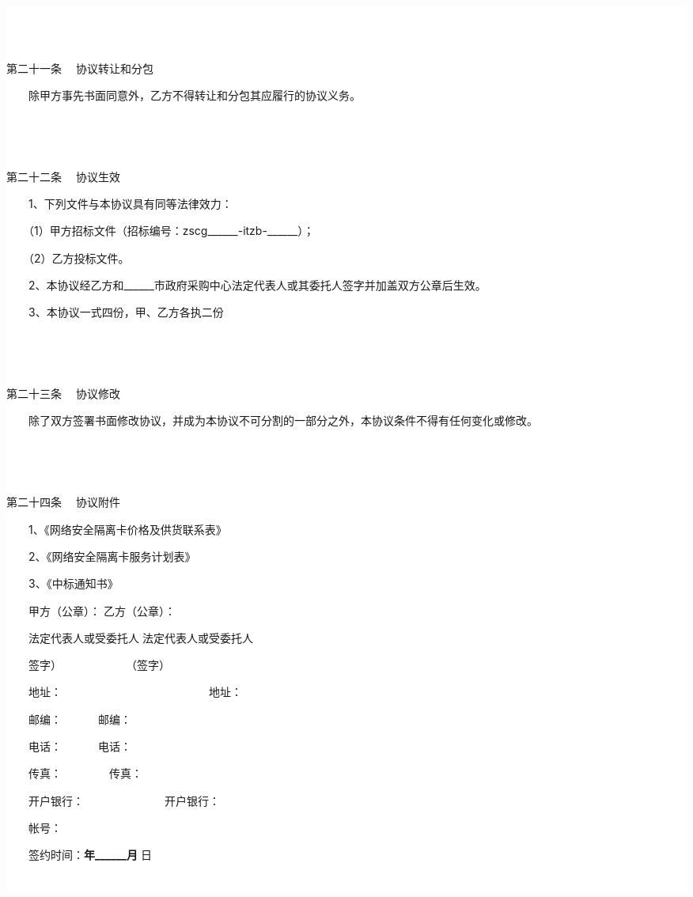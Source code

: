　　

　　

第二十一条
　协议转让和分包

　　除甲方事先书面同意外，乙方不得转让和分包其应履行的协议义务。

　　

　　

第二十二条
　协议生效

　　1、下列文件与本协议具有同等法律效力：

　　（1）甲方招标文件（招标编号：zscg______-itzb-______）；

　　（2）乙方投标文件。

　　2、本协议经乙方和______市政府采购中心法定代表人或其委托人签字并加盖双方公章后生效。

　　3、本协议一式四份，甲、乙方各执二份

　　

　　

第二十三条
　协议修改

　　除了双方签署书面修改协议，并成为本协议不可分割的一部分之外，本协议条件不得有任何变化或修改。

　　

　　

第二十四条
　协议附件

　　1、《网络安全隔离卡价格及供货联系表》

　　2、《网络安全隔离卡服务计划表》

　　3、《中标通知书》　　

　　甲方（公章）： 乙方（公章）：

　　法定代表人或受委托人 法定代表人或受委托人

　　签字）　　　　　　 （签字）

　　地址：　　　　　　　　　　　　　 地址：

　　邮编：　　　 邮编：

　　电话：　　　 电话：

　　传真：　　　　 传真：

　　开户银行：　　　　　　　 开户银行：

　　帐号：　　

　　签约时间：______年______月______ 日

　　